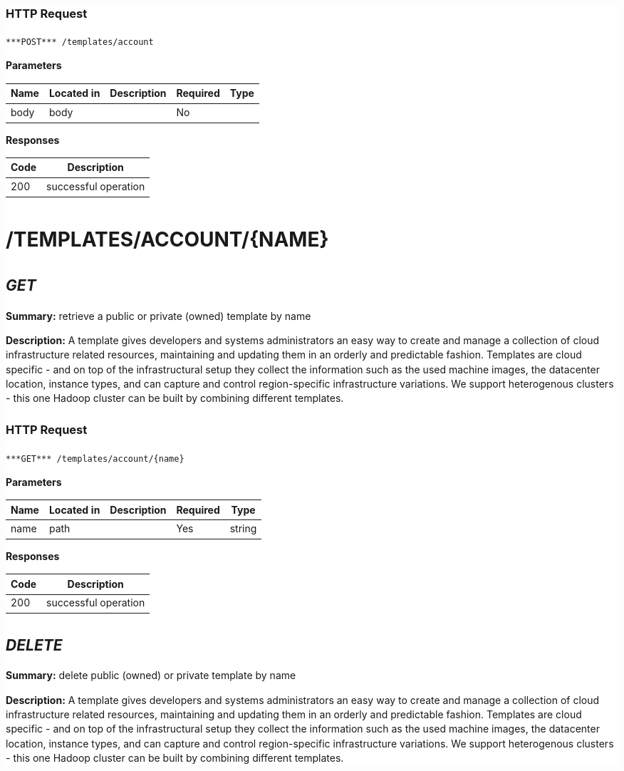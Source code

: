 ### HTTP Request 
`***POST*** /templates/account` 

**Parameters**

| Name | Located in | Description | Required | Type |
| ---- | ---------- | ----------- | -------- | ---- |
| body | body |  | No |  |

**Responses**

| Code | Description |
| ---- | ----------- |
| 200 | successful operation |

# /TEMPLATES/ACCOUNT/{NAME}
## ***GET*** 

**Summary:** retrieve a public or private (owned) template by name

**Description:** A template gives developers and systems administrators an easy way to create and manage a collection of cloud infrastructure related resources, maintaining and updating them in an orderly and predictable fashion. Templates are cloud specific - and on top of the infrastructural setup they collect the information such as the used machine images, the datacenter location, instance types, and can capture and control region-specific infrastructure variations. We support heterogenous clusters - this one Hadoop cluster can be built by combining different templates.

### HTTP Request 
`***GET*** /templates/account/{name}` 

**Parameters**

| Name | Located in | Description | Required | Type |
| ---- | ---------- | ----------- | -------- | ---- |
| name | path |  | Yes | string |

**Responses**

| Code | Description |
| ---- | ----------- |
| 200 | successful operation |

## ***DELETE*** 

**Summary:** delete public (owned) or private template by name

**Description:** A template gives developers and systems administrators an easy way to create and manage a collection of cloud infrastructure related resources, maintaining and updating them in an orderly and predictable fashion. Templates are cloud specific - and on top of the infrastructural setup they collect the information such as the used machine images, the datacenter location, instance types, and can capture and control region-specific infrastructure variations. We support heterogenous clusters - this one Hadoop cluster can be built by combining different templates.
